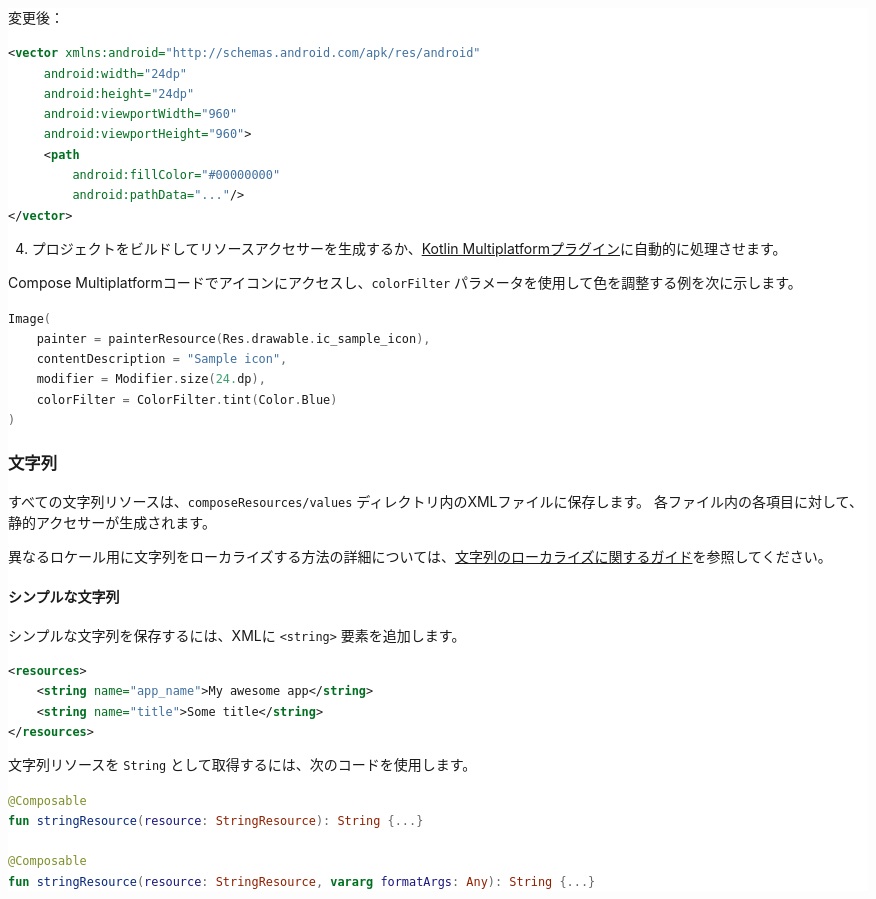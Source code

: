    変更後：

   ```xml
   <vector xmlns:android="http://schemas.android.com/apk/res/android"
        android:width="24dp"
        android:height="24dp"
        android:viewportWidth="960"
        android:viewportHeight="960">
        <path
            android:fillColor="#00000000"
            android:pathData="..."/>
   </vector>
   ```

4.  プロジェクトをビルドしてリソースアクセサーを生成するか、[Kotlin Multiplatformプラグイン](https://plugins.jetbrains.com/plugin/14936-kotlin-multiplatform)に自動的に処理させます。

Compose Multiplatformコードでアイコンにアクセスし、`colorFilter` パラメータを使用して色を調整する例を次に示します。

```kotlin
Image(
    painter = painterResource(Res.drawable.ic_sample_icon),
    contentDescription = "Sample icon",
    modifier = Modifier.size(24.dp),
    colorFilter = ColorFilter.tint(Color.Blue)
)
```

### 文字列

すべての文字列リソースは、`composeResources/values` ディレクトリ内のXMLファイルに保存します。
各ファイル内の各項目に対して、静的アクセサーが生成されます。

異なるロケール用に文字列をローカライズする方法の詳細については、[文字列のローカライズに関するガイド](compose-localize-strings.md)を参照してください。

#### シンプルな文字列

シンプルな文字列を保存するには、XMLに `<string>` 要素を追加します。

```XML
<resources>
    <string name="app_name">My awesome app</string>
    <string name="title">Some title</string>
</resources>
```

文字列リソースを `String` として取得するには、次のコードを使用します。

<Tabs>
<TabItem title= "コンポーザブルコードから">

```kotlin
@Composable
fun stringResource(resource: StringResource): String {...}

@Composable
fun stringResource(resource: StringResource, vararg formatArgs: Any): String {...}
```
